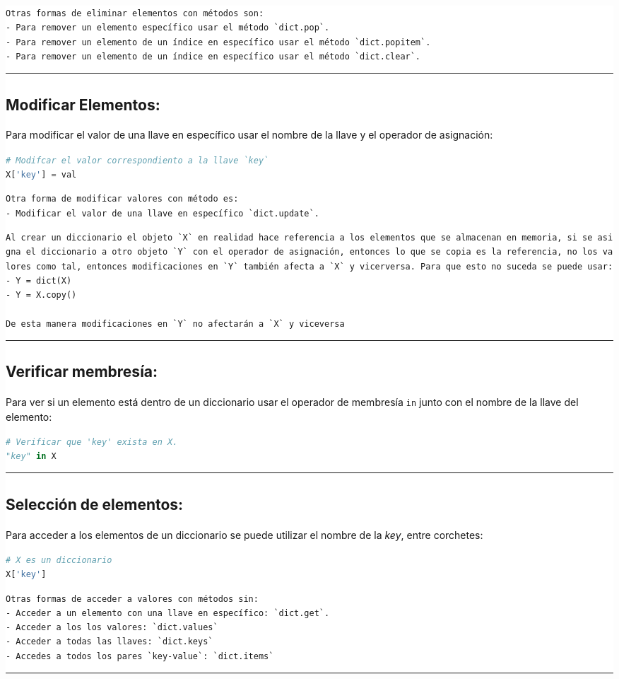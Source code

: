 ```{note}
Otras formas de eliminar elementos con métodos son:
- Para remover un elemento específico usar el método `dict.pop`.
- Para remover un elemento de un índice en específico usar el método `dict.popitem`.
- Para remover un elemento de un índice en específico usar el método `dict.clear`.
```

---
## Modificar Elementos:

Para modificar el valor de una llave en específico usar el nombre de la llave y el operador de asignación:
```python
# Modifcar el valor correspondiento a la llave `key`
X['key'] = val
```

```{note}
Otra forma de modificar valores con método es:
- Modificar el valor de una llave en específico `dict.update`.
```

```{warning}
Al crear un diccionario el objeto `X` en realidad hace referencia a los elementos que se almacenan en memoria, si se asigna el diccionario a otro objeto `Y` con el operador de asignación, entonces lo que se copia es la referencia, no los valores como tal, entonces modificaciones en `Y` también afecta a `X` y vicerversa. Para que esto no suceda se puede usar:
- Y = dict(X)
- Y = X.copy()

De esta manera modificaciones en `Y` no afectarán a `X` y viceversa
```

---
## Verificar membresía:
Para ver si un elemento está dentro de un diccionario usar el operador de membresía `in` junto con el nombre de la llave del elemento:
```python
# Verificar que 'key' exista en X.
"key" in X
```

---
## Selección de elementos: 

Para acceder a los elementos de un diccionario se puede utilizar el nombre de la _key_, entre corchetes:
```python
# X es un diccionario
X['key']
```

```{note}
Otras formas de acceder a valores con métodos sin:
- Acceder a un elemento con una llave en específico: `dict.get`.
- Acceder a los los valores: `dict.values`
- Acceder a todas las llaves: `dict.keys`
- Accedes a todos los pares `key-value`: `dict.items`
```

---